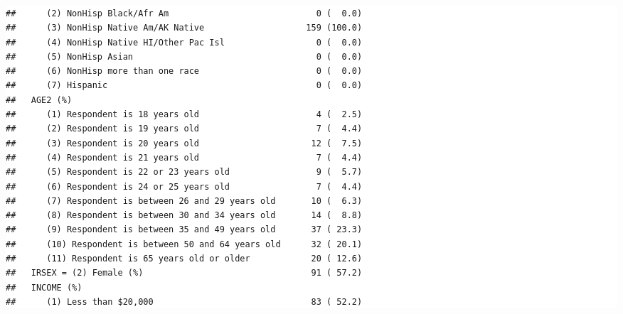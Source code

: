     ##      (2) NonHisp Black/Afr Am                             0 (  0.0)                    
    ##      (3) NonHisp Native Am/AK Native                    159 (100.0)                    
    ##      (4) NonHisp Native HI/Other Pac Isl                  0 (  0.0)                    
    ##      (5) NonHisp Asian                                    0 (  0.0)                    
    ##      (6) NonHisp more than one race                       0 (  0.0)                    
    ##      (7) Hispanic                                         0 (  0.0)                    
    ##   AGE2 (%)                                                                             
    ##      (1) Respondent is 18 years old                       4 (  2.5)                    
    ##      (2) Respondent is 19 years old                       7 (  4.4)                    
    ##      (3) Respondent is 20 years old                      12 (  7.5)                    
    ##      (4) Respondent is 21 years old                       7 (  4.4)                    
    ##      (5) Respondent is 22 or 23 years old                 9 (  5.7)                    
    ##      (6) Respondent is 24 or 25 years old                 7 (  4.4)                    
    ##      (7) Respondent is between 26 and 29 years old       10 (  6.3)                    
    ##      (8) Respondent is between 30 and 34 years old       14 (  8.8)                    
    ##      (9) Respondent is between 35 and 49 years old       37 ( 23.3)                    
    ##      (10) Respondent is between 50 and 64 years old      32 ( 20.1)                    
    ##      (11) Respondent is 65 years old or older            20 ( 12.6)                    
    ##   IRSEX = (2) Female (%)                                 91 ( 57.2)                    
    ##   INCOME (%)                                                                           
    ##      (1) Less than $20,000                               83 ( 52.2)                    
